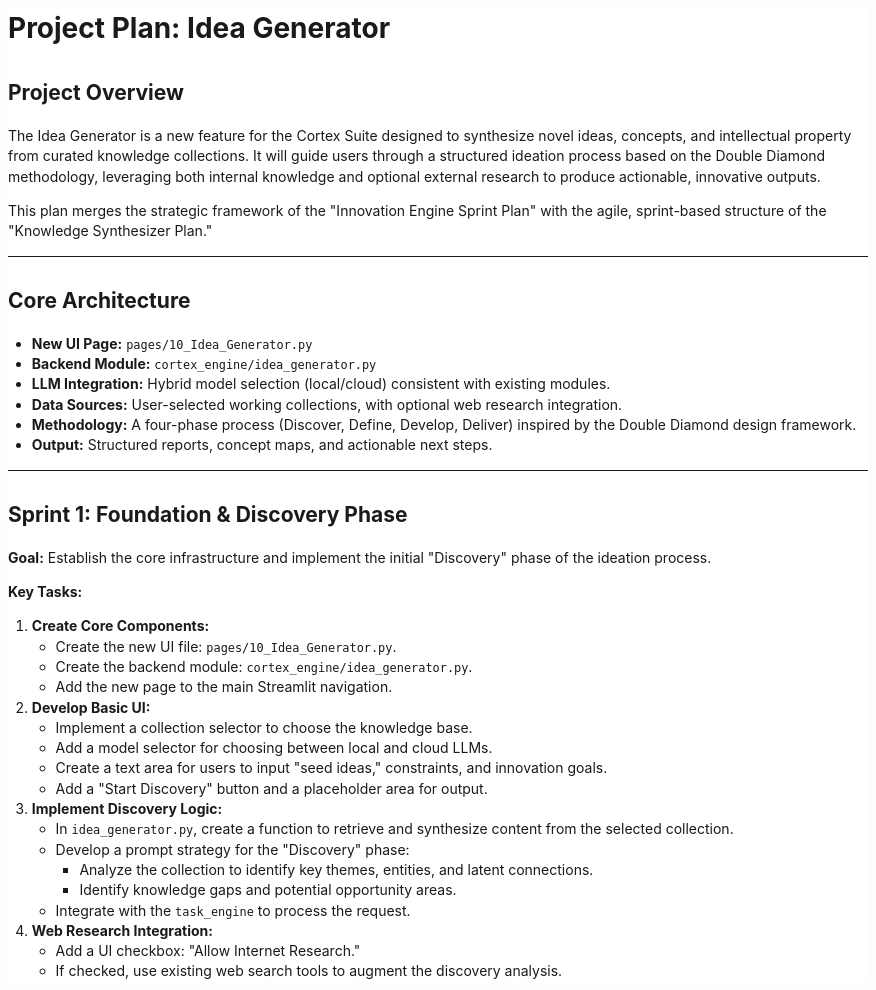 # Project Plan: Idea Generator

## Project Overview

The Idea Generator is a new feature for the Cortex Suite designed to synthesize novel ideas, concepts, and intellectual property from curated knowledge collections. It will guide users through a structured ideation process based on the Double Diamond methodology, leveraging both internal knowledge and optional external research to produce actionable, innovative outputs.

This plan merges the strategic framework of the "Innovation Engine Sprint Plan" with the agile, sprint-based structure of the "Knowledge Synthesizer Plan."

---

## Core Architecture

-   **New UI Page:** `pages/10_Idea_Generator.py`
-   **Backend Module:** `cortex_engine/idea_generator.py`
-   **LLM Integration:** Hybrid model selection (local/cloud) consistent with existing modules.
-   **Data Sources:** User-selected working collections, with optional web research integration.
-   **Methodology:** A four-phase process (Discover, Define, Develop, Deliver) inspired by the Double Diamond design framework.
-   **Output:** Structured reports, concept maps, and actionable next steps.

---

## Sprint 1: Foundation & Discovery Phase

**Goal:** Establish the core infrastructure and implement the initial "Discovery" phase of the ideation process.

**Key Tasks:**
1.  **Create Core Components:**
    -   Create the new UI file: `pages/10_Idea_Generator.py`.
    -   Create the backend module: `cortex_engine/idea_generator.py`.
    -   Add the new page to the main Streamlit navigation.
2.  **Develop Basic UI:**
    -   Implement a collection selector to choose the knowledge base.
    -   Add a model selector for choosing between local and cloud LLMs.
    -   Create a text area for users to input "seed ideas," constraints, and innovation goals.
    -   Add a "Start Discovery" button and a placeholder area for output.
3.  **Implement Discovery Logic:**
    -   In `idea_generator.py`, create a function to retrieve and synthesize content from the selected collection.
    -   Develop a prompt strategy for the "Discovery" phase:
        -   Analyze the collection to identify key themes, entities, and latent connections.
        -   Identify knowledge gaps and potential opportunity areas.
    -   Integrate with the `task_engine` to process the request.
4.  **Web Research Integration:**
    -   Add a UI checkbox: "Allow Internet Research."
    -   If checked, use existing web search tools to augment the discovery analysis.

